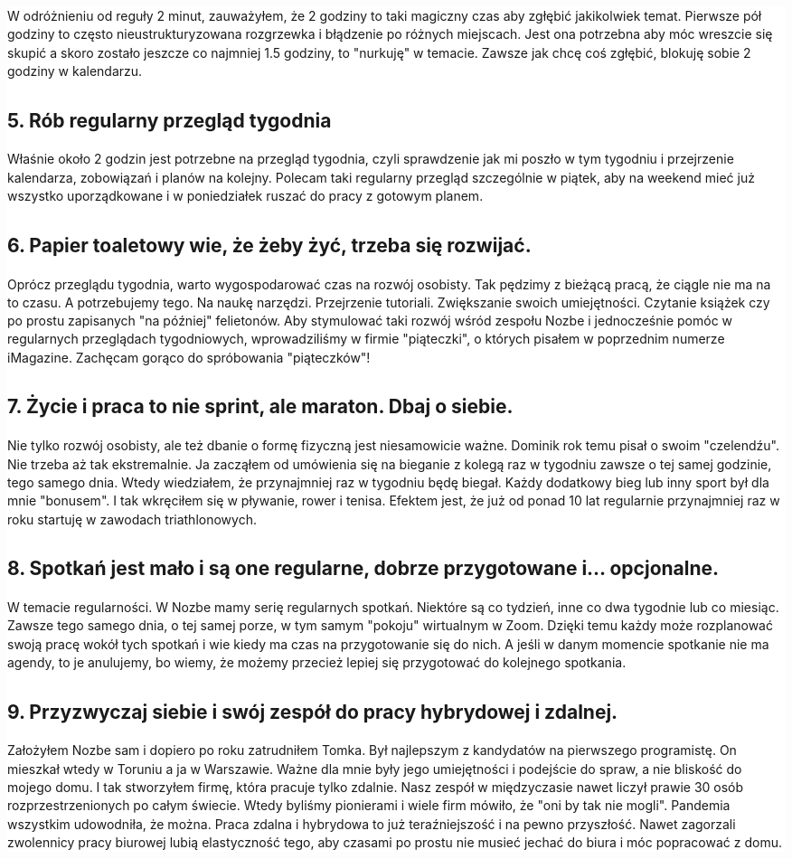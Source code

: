 W odróżnieniu od reguły 2 minut, zauważyłem, że 2 godziny to taki magiczny czas aby zgłębić jakikolwiek temat. Pierwsze pół godziny to często nieustrukturyzowana rozgrzewka i błądzenie po różnych miejscach. Jest ona potrzebna aby móc wreszcie się skupić a skoro zostało jeszcze co najmniej 1.5 godziny, to "nurkuję" w temacie. Zawsze jak chcę coś zgłębić, blokuję sobie 2 godziny w kalendarzu.

## 5. Rób regularny przegląd tygodnia

Właśnie około 2 godzin jest potrzebne na przegląd tygodnia, czyli sprawdzenie jak mi poszło w tym tygodniu i przejrzenie kalendarza, zobowiązań i planów na kolejny. Polecam taki regularny przegląd szczególnie w piątek, aby na weekend mieć już wszystko uporządkowane i w poniedziałek ruszać do pracy z gotowym planem.

## 6. Papier toaletowy wie, że żeby żyć, trzeba się rozwijać.

Oprócz przeglądu tygodnia, warto wygospodarować czas na rozwój osobisty. Tak pędzimy z bieżącą pracą, że ciągle nie ma na to czasu. A potrzebujemy tego. Na naukę narzędzi. Przejrzenie tutoriali. Zwiększanie swoich umiejętności. Czytanie książek czy po prostu zapisanych "na później" felietonów. Aby stymulować taki rozwój wśród zespołu Nozbe i jednocześnie pomóc w regularnych przeglądach tygodniowych, wprowadziliśmy w firmie "piąteczki", o których pisałem w poprzednim numerze iMagazine. Zachęcam gorąco do spróbowania "piąteczków"!

## 7. Życie i praca to nie sprint, ale maraton. Dbaj o siebie.

Nie tylko rozwój osobisty, ale też dbanie o formę fizyczną jest niesamowicie ważne. Dominik rok temu pisał o swoim "czelendźu". Nie trzeba aż tak ekstremalnie. Ja zacząłem od umówienia się na bieganie z kolegą raz w tygodniu zawsze o tej samej godzinie, tego samego dnia. Wtedy wiedziałem, że przynajmniej raz w tygodniu będę biegał. Każdy dodatkowy bieg lub inny sport był dla mnie "bonusem". I tak wkręciłem się w pływanie, rower i tenisa. Efektem jest, że już od ponad 10 lat regularnie przynajmniej raz w roku startuję w zawodach triathlonowych.

## 8. Spotkań jest mało i są one regularne, dobrze przygotowane i… opcjonalne.

W temacie regularności. W Nozbe mamy serię regularnych spotkań. Niektóre są co tydzień, inne co dwa tygodnie lub co miesiąc. Zawsze tego samego dnia, o tej samej porze, w tym samym "pokoju" wirtualnym w Zoom. Dzięki temu każdy może rozplanować swoją pracę wokół tych spotkań i wie kiedy ma czas na przygotowanie się do nich. A jeśli w danym momencie spotkanie nie ma agendy, to je anulujemy, bo wiemy, że możemy przecież lepiej się przygotować do kolejnego spotkania.

## 9. Przyzwyczaj siebie i swój zespół do pracy hybrydowej i zdalnej.

Założyłem Nozbe sam i dopiero po roku zatrudniłem Tomka. Był najlepszym z kandydatów na pierwszego programistę. On mieszkał wtedy w Toruniu a ja w Warszawie. Ważne dla mnie były jego umiejętności i podejście do spraw, a nie bliskość do mojego domu. I tak stworzyłem firmę, która pracuje tylko zdalnie. Nasz zespół w międzyczasie nawet liczył prawie 30 osób rozprzestrzenionych po całym świecie. Wtedy byliśmy pionierami i wiele firm mówiło, że "oni by tak nie mogli". Pandemia wszystkim udowodniła, że można. Praca zdalna i hybrydowa to już teraźniejszość i na pewno przyszłość. Nawet zagorzali zwolennicy pracy biurowej lubią elastyczność tego, aby czasami po prostu nie musieć jechać do biura i móc popracować z domu.
